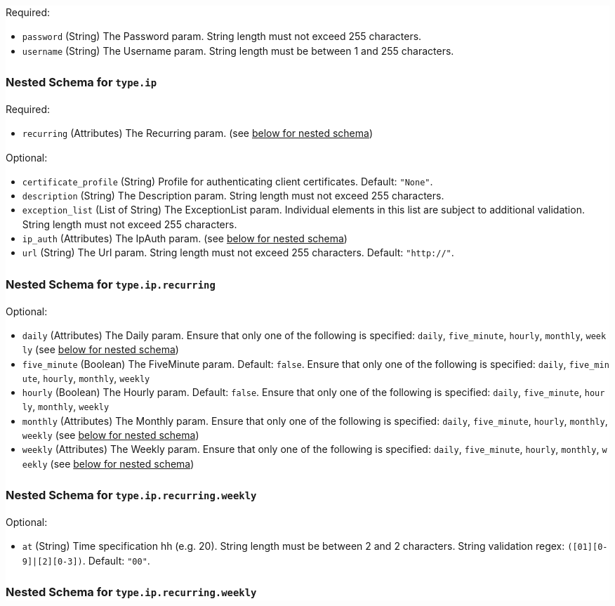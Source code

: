 Required:

- `password` (String) The Password param. String length must not exceed 255 characters.
- `username` (String) The Username param. String length must be between 1 and 255 characters.



<a id="nestedatt--type--ip"></a>
### Nested Schema for `type.ip`

Required:

- `recurring` (Attributes) The Recurring param. (see [below for nested schema](#nestedatt--type--ip--recurring))

Optional:

- `certificate_profile` (String) Profile for authenticating client certificates. Default: `"None"`.
- `description` (String) The Description param. String length must not exceed 255 characters.
- `exception_list` (List of String) The ExceptionList param. Individual elements in this list are subject to additional validation. String length must not exceed 255 characters.
- `ip_auth` (Attributes) The IpAuth param. (see [below for nested schema](#nestedatt--type--ip--ip_auth))
- `url` (String) The Url param. String length must not exceed 255 characters. Default: `"http://"`.

<a id="nestedatt--type--ip--recurring"></a>
### Nested Schema for `type.ip.recurring`

Optional:

- `daily` (Attributes) The Daily param. Ensure that only one of the following is specified: `daily`, `five_minute`, `hourly`, `monthly`, `weekly` (see [below for nested schema](#nestedatt--type--ip--recurring--daily))
- `five_minute` (Boolean) The FiveMinute param. Default: `false`. Ensure that only one of the following is specified: `daily`, `five_minute`, `hourly`, `monthly`, `weekly`
- `hourly` (Boolean) The Hourly param. Default: `false`. Ensure that only one of the following is specified: `daily`, `five_minute`, `hourly`, `monthly`, `weekly`
- `monthly` (Attributes) The Monthly param. Ensure that only one of the following is specified: `daily`, `five_minute`, `hourly`, `monthly`, `weekly` (see [below for nested schema](#nestedatt--type--ip--recurring--monthly))
- `weekly` (Attributes) The Weekly param. Ensure that only one of the following is specified: `daily`, `five_minute`, `hourly`, `monthly`, `weekly` (see [below for nested schema](#nestedatt--type--ip--recurring--weekly))

<a id="nestedatt--type--ip--recurring--daily"></a>
### Nested Schema for `type.ip.recurring.weekly`

Optional:

- `at` (String) Time specification hh (e.g. 20). String length must be between 2 and 2 characters. String validation regex: `([01][0-9]|[2][0-3])`. Default: `"00"`.


<a id="nestedatt--type--ip--recurring--monthly"></a>
### Nested Schema for `type.ip.recurring.weekly`
